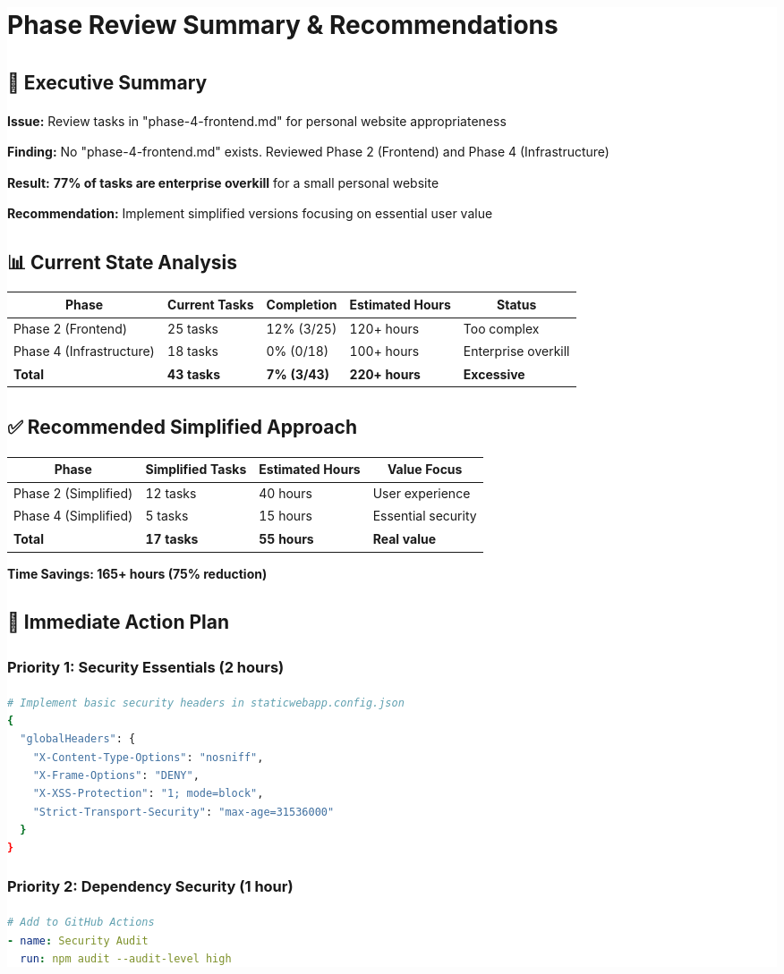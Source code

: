 # Phase Review Summary & Recommendations

## 🎯 Executive Summary

**Issue:** Review tasks in "phase-4-frontend.md" for personal website appropriateness

**Finding:** No "phase-4-frontend.md" exists. Reviewed Phase 2 (Frontend) and Phase 4 (Infrastructure)

**Result:** **77% of tasks are enterprise overkill** for a small personal website

**Recommendation:** Implement simplified versions focusing on essential user value

## 📊 Current State Analysis

| Phase | Current Tasks | Completion | Estimated Hours | Status |
|-------|---------------|------------|-----------------|--------|
| Phase 2 (Frontend) | 25 tasks | 12% (3/25) | 120+ hours | Too complex |
| Phase 4 (Infrastructure) | 18 tasks | 0% (0/18) | 100+ hours | Enterprise overkill |
| **Total** | **43 tasks** | **7% (3/43)** | **220+ hours** | **Excessive** |

## ✅ Recommended Simplified Approach

| Phase | Simplified Tasks | Estimated Hours | Value Focus |
|-------|------------------|-----------------|-------------|
| Phase 2 (Simplified) | 12 tasks | 40 hours | User experience |
| Phase 4 (Simplified) | 5 tasks | 15 hours | Essential security |
| **Total** | **17 tasks** | **55 hours** | **Real value** |

**Time Savings: 165+ hours (75% reduction)**

## 🚀 Immediate Action Plan

### Priority 1: Security Essentials (2 hours)
```bash
# Implement basic security headers in staticwebapp.config.json
{
  "globalHeaders": {
    "X-Content-Type-Options": "nosniff",
    "X-Frame-Options": "DENY", 
    "X-XSS-Protection": "1; mode=block",
    "Strict-Transport-Security": "max-age=31536000"
  }
}
```

### Priority 2: Dependency Security (1 hour)
```yaml
# Add to GitHub Actions
- name: Security Audit
  run: npm audit --audit-level high
```
